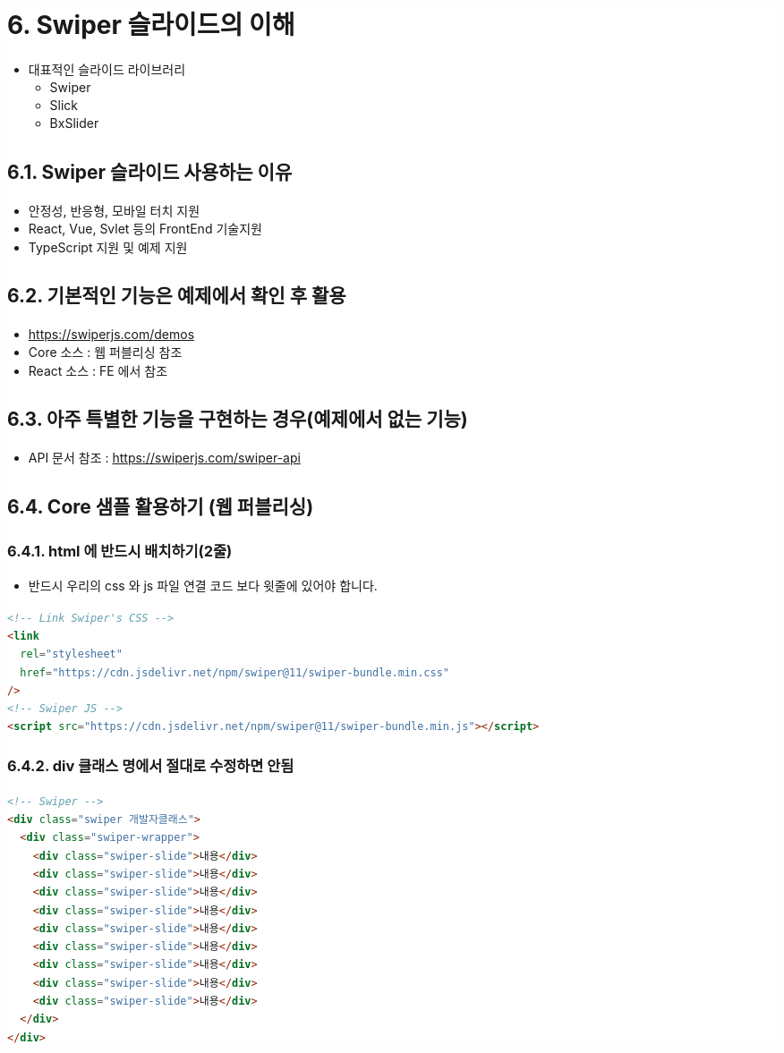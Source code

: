 # 6. Swiper 슬라이드의 이해

- 대표적인 슬라이드 라이브러리
  - Swiper
  - Slick
  - BxSlider

## 6.1. Swiper 슬라이드 사용하는 이유

- 안정성, 반응형, 모바일 터치 지원
- React, Vue, Svlet 등의 FrontEnd 기술지원
- TypeScript 지원 및 예제 지원

## 6.2. 기본적인 기능은 예제에서 확인 후 활용

- https://swiperjs.com/demos
- Core 소스 : 웹 퍼블리싱 참조
- React 소스 : FE 에서 참조

## 6.3. 아주 특별한 기능을 구현하는 경우(예제에서 없는 기능)

- API 문서 참조 : https://swiperjs.com/swiper-api

## 6.4. Core 샘플 활용하기 (웹 퍼블리싱)

### 6.4.1. html 에 반드시 배치하기(2줄)

- 반드시 우리의 css 와 js 파일 연결 코드 보다 윗줄에 있어야 합니다.

```html
<!-- Link Swiper's CSS -->
<link
  rel="stylesheet"
  href="https://cdn.jsdelivr.net/npm/swiper@11/swiper-bundle.min.css"
/>
<!-- Swiper JS -->
<script src="https://cdn.jsdelivr.net/npm/swiper@11/swiper-bundle.min.js"></script>
```

### 6.4.2. div 클래스 명에서 절대로 수정하면 안됨

```html
<!-- Swiper -->
<div class="swiper 개발자클래스">
  <div class="swiper-wrapper">
    <div class="swiper-slide">내용</div>
    <div class="swiper-slide">내용</div>
    <div class="swiper-slide">내용</div>
    <div class="swiper-slide">내용</div>
    <div class="swiper-slide">내용</div>
    <div class="swiper-slide">내용</div>
    <div class="swiper-slide">내용</div>
    <div class="swiper-slide">내용</div>
    <div class="swiper-slide">내용</div>
  </div>
</div>
```
